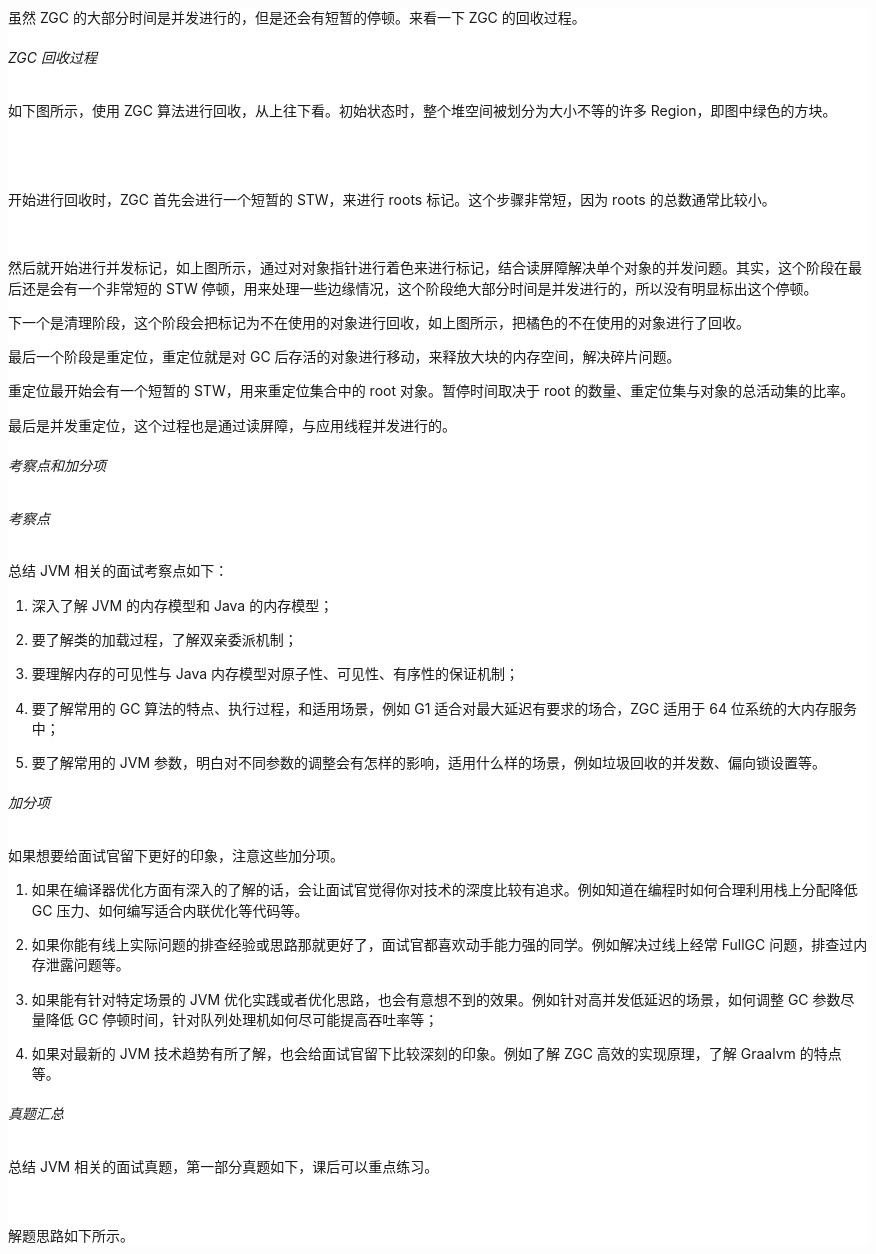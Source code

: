 虽然 ZGC 的大部分时间是并发进行的，但是还会有短暂的停顿。来看一下 ZGC 的回收过程。

###### ZGC 回收过程

如下图所示，使用 ZGC 算法进行回收，从上往下看。初始状态时，整个堆空间被划分为大小不等的许多 Region，即图中绿色的方块。

<br />


<Image alt="" src="http://s0.lgstatic.com/i/image2/M01/8A/BB/CgoB5l14luqAauqUAAB6N4rQvYU477.png"/> 


开始进行回收时，ZGC 首先会进行一个短暂的 STW，来进行 roots 标记。这个步骤非常短，因为 roots 的总数通常比较小。

<br />

然后就开始进行并发标记，如上图所示，通过对对象指针进行着色来进行标记，结合读屏障解决单个对象的并发问题。其实，这个阶段在最后还是会有一个非常短的 STW 停顿，用来处理一些边缘情况，这个阶段绝大部分时间是并发进行的，所以没有明显标出这个停顿。

下一个是清理阶段，这个阶段会把标记为不在使用的对象进行回收，如上图所示，把橘色的不在使用的对象进行了回收。  

最后一个阶段是重定位，重定位就是对 GC 后存活的对象进行移动，来释放大块的内存空间，解决碎片问题。

重定位最开始会有一个短暂的 STW，用来重定位集合中的 root 对象。暂停时间取决于 root 的数量、重定位集与对象的总活动集的比率。

最后是并发重定位，这个过程也是通过读屏障，与应用线程并发进行的。

###### 考察点和加分项

###### 考察点

总结 JVM 相关的面试考察点如下：

1. 深入了解 JVM 的内存模型和 Java 的内存模型；

2. 要了解类的加载过程，了解双亲委派机制；

3. 要理解内存的可见性与 Java 内存模型对原子性、可见性、有序性的保证机制；

4. 要了解常用的 GC 算法的特点、执行过程，和适用场景，例如 G1 适合对最大延迟有要求的场合，ZGC 适用于 64 位系统的大内存服务中；

5. 要了解常用的 JVM 参数，明白对不同参数的调整会有怎样的影响，适用什么样的场景，例如垃圾回收的并发数、偏向锁设置等。

###### 加分项

如果想要给面试官留下更好的印象，注意这些加分项。

1. 如果在编译器优化方面有深入的了解的话，会让面试官觉得你对技术的深度比较有追求。例如知道在编程时如何合理利用栈上分配降低 GC 压力、如何编写适合内联优化等代码等。

2. 如果你能有线上实际问题的排查经验或思路那就更好了，面试官都喜欢动手能力强的同学。例如解决过线上经常 FullGC 问题，排查过内存泄露问题等。

3. 如果能有针对特定场景的 JVM 优化实践或者优化思路，也会有意想不到的效果。例如针对高并发低延迟的场景，如何调整 GC 参数尽量降低 GC 停顿时间，针对队列处理机如何尽可能提高吞吐率等；

4. 如果对最新的 JVM 技术趋势有所了解，也会给面试官留下比较深刻的印象。例如了解 ZGC 高效的实现原理，了解 Graalvm 的特点等。

###### 真题汇总

总结 JVM 相关的面试真题，第一部分真题如下，课后可以重点练习。


<Image alt="" src="http://s0.lgstatic.com/i/image2/M01/8A/DB/CgotOV14luqALq0IAACqj_5S_nw868.png"/> 


解题思路如下所示。  
